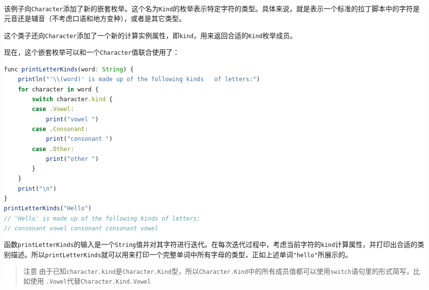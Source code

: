 该例子向`Character`添加了新的嵌套枚举。这个名为`Kind`的枚举表示特定字符的类型。具体来说，就是表示一个标准的拉丁脚本中的字符是元音还是辅音（不考虑口语和地方变种），或者是其它类型。

这个类子还向`Character`添加了一个新的计算实例属性，即`kind`，用来返回合适的`Kind`枚举成员。

现在，这个嵌套枚举可以和一个`Character`值联合使用了：
```javascript
func printLetterKinds(word: String) {
    println("'\\(word)' is made up of the following kinds   of letters:")
    for character in word {
        switch character.kind {
        case .Vowel:
            print("vowel ")
        case .Consonant:
            print("consonant ")
        case .Other:
            print("other ")
        }
    }
    print("\n")
}
printLetterKinds("Hello")
// 'Hello' is made up of the following kinds of letters:
// consonant vowel consonant consonant vowel
```

函数`printLetterKinds`的输入是一个`String`值并对其字符进行迭代。在每次迭代过程中，考虑当前字符的`kind`计算属性，并打印出合适的类别描述。所以`printLetterKinds`就可以用来打印一个完整单词中所有字母的类型，正如上述单词`"hello"`所展示的。

>注意
由于已知`character.kind`是`Character.Kind`型，所以`Character.Kind`中的所有成员值都可以使用`switch`语句里的形式简写，比如使用 `.Vowel`代替`Character.Kind.Vowel`

